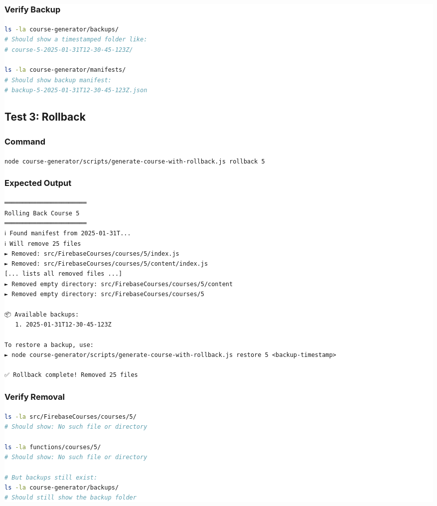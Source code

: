 ### Verify Backup
```bash
ls -la course-generator/backups/
# Should show a timestamped folder like:
# course-5-2025-01-31T12-30-45-123Z/

ls -la course-generator/manifests/
# Should show backup manifest:
# backup-5-2025-01-31T12-30-45-123Z.json
```

## Test 3: Rollback

### Command
```bash
node course-generator/scripts/generate-course-with-rollback.js rollback 5
```

### Expected Output
```
═══════════════════════
Rolling Back Course 5
═══════════════════════
ℹ Found manifest from 2025-01-31T...
ℹ Will remove 25 files
► Removed: src/FirebaseCourses/courses/5/index.js
► Removed: src/FirebaseCourses/courses/5/content/index.js
[... lists all removed files ...]
► Removed empty directory: src/FirebaseCourses/courses/5/content
► Removed empty directory: src/FirebaseCourses/courses/5

📦 Available backups:
   1. 2025-01-31T12-30-45-123Z

To restore a backup, use:
► node course-generator/scripts/generate-course-with-rollback.js restore 5 <backup-timestamp>

✅ Rollback complete! Removed 25 files
```

### Verify Removal
```bash
ls -la src/FirebaseCourses/courses/5/
# Should show: No such file or directory

ls -la functions/courses/5/
# Should show: No such file or directory

# But backups still exist:
ls -la course-generator/backups/
# Should still show the backup folder
```

